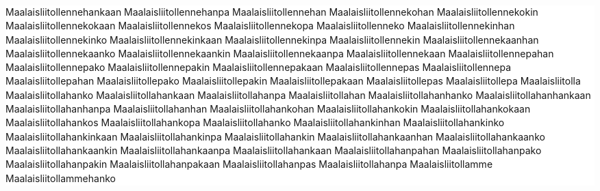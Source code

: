 Maalaisliitollennehankaan
Maalaisliitollennehanpa
Maalaisliitollennehan
Maalaisliitollennekohan
Maalaisliitollennekokin
Maalaisliitollennekokaan
Maalaisliitollennekos
Maalaisliitollennekopa
Maalaisliitollenneko
Maalaisliitollennekinhan
Maalaisliitollennekinko
Maalaisliitollennekinkaan
Maalaisliitollennekinpa
Maalaisliitollennekin
Maalaisliitollennekaanhan
Maalaisliitollennekaanko
Maalaisliitollennekaankin
Maalaisliitollennekaanpa
Maalaisliitollennekaan
Maalaisliitollennepahan
Maalaisliitollennepako
Maalaisliitollennepakin
Maalaisliitollennepakaan
Maalaisliitollennepas
Maalaisliitollennepa
Maalaisliitollepahan
Maalaisliitollepako
Maalaisliitollepakin
Maalaisliitollepakaan
Maalaisliitollepas
Maalaisliitollepa
Maalaisliitolla
Maalaisliitollahanko
Maalaisliitollahankaan
Maalaisliitollahanpa
Maalaisliitollahan
Maalaisliitollahanhanko
Maalaisliitollahanhankaan
Maalaisliitollahanhanpa
Maalaisliitollahanhan
Maalaisliitollahankohan
Maalaisliitollahankokin
Maalaisliitollahankokaan
Maalaisliitollahankos
Maalaisliitollahankopa
Maalaisliitollahanko
Maalaisliitollahankinhan
Maalaisliitollahankinko
Maalaisliitollahankinkaan
Maalaisliitollahankinpa
Maalaisliitollahankin
Maalaisliitollahankaanhan
Maalaisliitollahankaanko
Maalaisliitollahankaankin
Maalaisliitollahankaanpa
Maalaisliitollahankaan
Maalaisliitollahanpahan
Maalaisliitollahanpako
Maalaisliitollahanpakin
Maalaisliitollahanpakaan
Maalaisliitollahanpas
Maalaisliitollahanpa
Maalaisliitollamme
Maalaisliitollammehanko